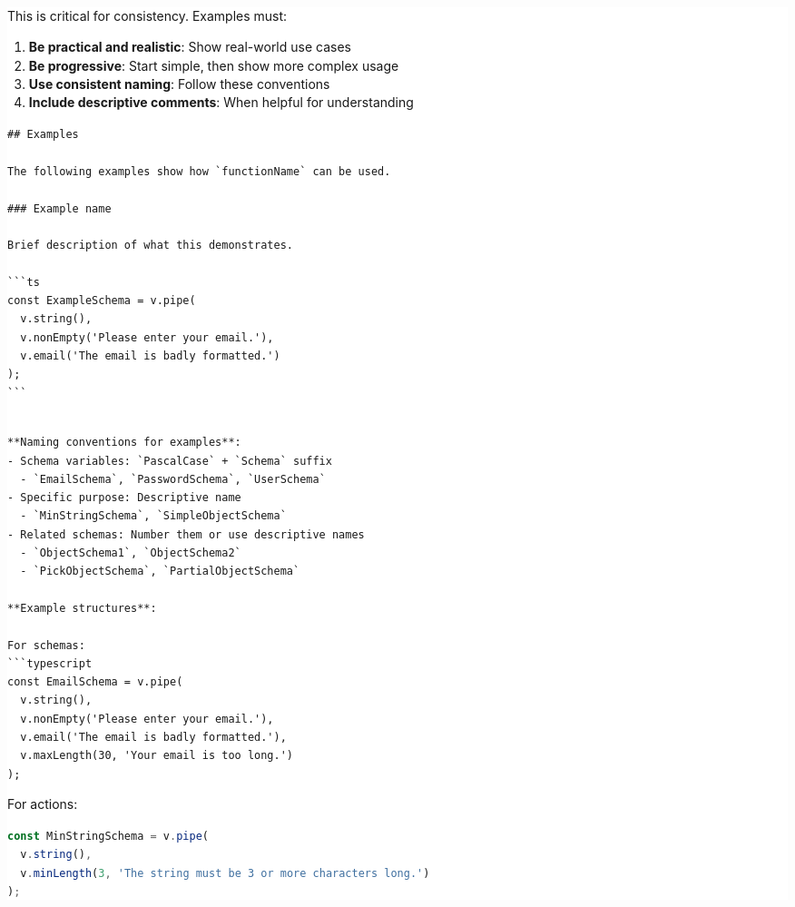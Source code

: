 This is critical for consistency. Examples must:

1. **Be practical and realistic**: Show real-world use cases
2. **Be progressive**: Start simple, then show more complex usage
3. **Use consistent naming**: Follow these conventions
4. **Include descriptive comments**: When helpful for understanding

````mdx
## Examples

The following examples show how `functionName` can be used.

### Example name

Brief description of what this demonstrates.

```ts
const ExampleSchema = v.pipe(
  v.string(),
  v.nonEmpty('Please enter your email.'),
  v.email('The email is badly formatted.')
);
```
````

````

**Naming conventions for examples**:
- Schema variables: `PascalCase` + `Schema` suffix
  - `EmailSchema`, `PasswordSchema`, `UserSchema`
- Specific purpose: Descriptive name
  - `MinStringSchema`, `SimpleObjectSchema`
- Related schemas: Number them or use descriptive names
  - `ObjectSchema1`, `ObjectSchema2`
  - `PickObjectSchema`, `PartialObjectSchema`

**Example structures**:

For schemas:
```typescript
const EmailSchema = v.pipe(
  v.string(),
  v.nonEmpty('Please enter your email.'),
  v.email('The email is badly formatted.'),
  v.maxLength(30, 'Your email is too long.')
);
````

For actions:

```typescript
const MinStringSchema = v.pipe(
  v.string(),
  v.minLength(3, 'The string must be 3 or more characters long.')
);
```
